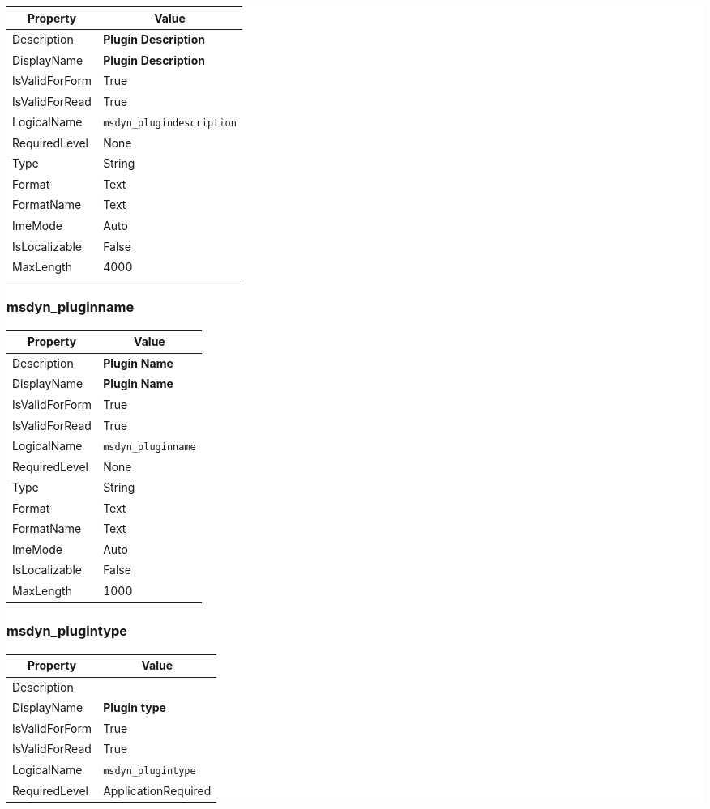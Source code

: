 |Property|Value|
|---|---|
|Description|**Plugin Description**|
|DisplayName|**Plugin Description**|
|IsValidForForm|True|
|IsValidForRead|True|
|LogicalName|`msdyn_plugindescription`|
|RequiredLevel|None|
|Type|String|
|Format|Text|
|FormatName|Text|
|ImeMode|Auto|
|IsLocalizable|False|
|MaxLength|4000|

### <a name="BKMK_msdyn_pluginname"></a> msdyn_pluginname

|Property|Value|
|---|---|
|Description|**Plugin Name**|
|DisplayName|**Plugin Name**|
|IsValidForForm|True|
|IsValidForRead|True|
|LogicalName|`msdyn_pluginname`|
|RequiredLevel|None|
|Type|String|
|Format|Text|
|FormatName|Text|
|ImeMode|Auto|
|IsLocalizable|False|
|MaxLength|1000|

### <a name="BKMK_msdyn_plugintype"></a> msdyn_plugintype

|Property|Value|
|---|---|
|Description||
|DisplayName|**Plugin type**|
|IsValidForForm|True|
|IsValidForRead|True|
|LogicalName|`msdyn_plugintype`|
|RequiredLevel|ApplicationRequired|